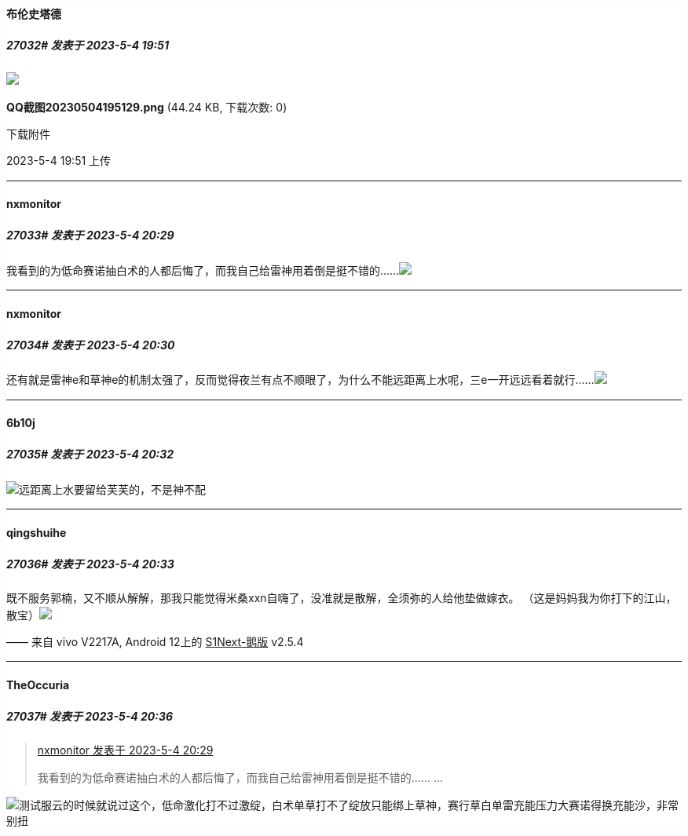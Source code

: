 ####  布伦史塔德  
##### 27032#       发表于 2023-5-4 19:51

<img src="https://img.saraba1st.com/forum/202305/04/195133ysdhm9slu9ushuzz.png" referrerpolicy="no-referrer">

<strong>QQ截图20230504195129.png</strong> (44.24 KB, 下载次数: 0)

下载附件

2023-5-4 19:51 上传


*****

####  nxmonitor  
##### 27033#       发表于 2023-5-4 20:29

我看到的为低命赛诺抽白术的人都后悔了，而我自己给雷神用着倒是挺不错的……<img src="https://static.saraba1st.com/image/smiley/face2017/034.png" referrerpolicy="no-referrer">

*****

####  nxmonitor  
##### 27034#       发表于 2023-5-4 20:30

还有就是雷神e和草神e的机制太强了，反而觉得夜兰有点不顺眼了，为什么不能远距离上水呢，三e一开远远看着就行……<img src="https://static.saraba1st.com/image/smiley/face2017/067.png" referrerpolicy="no-referrer">


*****

####  6b10j  
##### 27035#       发表于 2023-5-4 20:32

<img src="https://static.saraba1st.com/image/smiley/face2017/067.png" referrerpolicy="no-referrer">远距离上水要留给芙芙的，不是神不配

*****

####  qingshuihe  
##### 27036#       发表于 2023-5-4 20:33

既不服务郭楠，又不顺从解解，那我只能觉得米桑xxn自嗨了，没准就是散解，全须弥的人给他垫做嫁衣。
（这是妈妈我为你打下的江山，散宝）<img src="https://static.saraba1st.com/image/smiley/face2017/067.png" referrerpolicy="no-referrer">

—— 来自 vivo V2217A, Android 12上的 [S1Next-鹅版](https://github.com/ykrank/S1-Next/releases) v2.5.4

*****

####  TheOccuria  
##### 27037#       发表于 2023-5-4 20:36

<blockquote><a href="httphttps://bbs.saraba1st.com/2b/forum.php?mod=redirect&amp;goto=findpost&amp;pid=60723773&amp;ptid=2112635" target="_blank">nxmonitor 发表于 2023-5-4 20:29</a>

我看到的为低命赛诺抽白术的人都后悔了，而我自己给雷神用着倒是挺不错的…… ...</blockquote>
<img src="https://static.saraba1st.com/image/smiley/face2017/067.png" referrerpolicy="no-referrer">测试服云的时候就说过这个，低命激化打不过激绽，白术单草打不了绽放只能绑上草神，赛行草白单雷充能压力大赛诺得换充能沙，非常别扭
